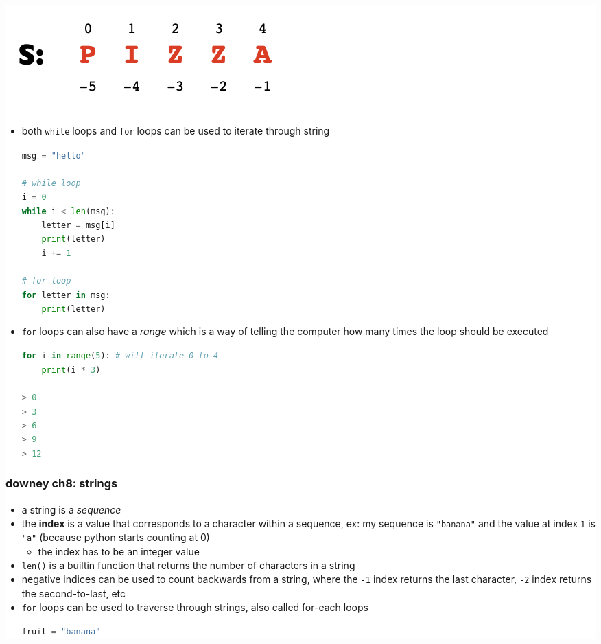 ![indexing](images/cs220/string-indexing.png)
- both `while` loops and `for` loops can be used to iterate through string
    ```python
    msg = "hello"
    
    # while loop
    i = 0
    while i < len(msg):
        letter = msg[i]
        print(letter)
        i += 1
    
    # for loop
    for letter in msg:
        print(letter)
    ```
- `for` loops can also have a *range* which is a way of telling the computer how many times the loop should be executed
    ```python
    for i in range(5): # will iterate 0 to 4
        print(i * 3)
    
    > 0
    > 3
    > 6
    > 9
    > 12
    ```

### downey ch8: strings

- a string is a *sequence*
- the **index** is a value that corresponds to a character within a sequence, ex: my sequence is `"banana"` and the value at index `1` is `"a"` (because python starts counting at 0)
    - the index has to be an integer value
- `len()` is a builtin function that returns the number of characters in a string
- negative indices can be used to count backwards from a string, where the `-1` index returns the last character, `-2` index returns the second-to-last, etc
- `for` loops can be used to traverse through strings, also called for-each loops
    ```python
    fruit = "banana"
    